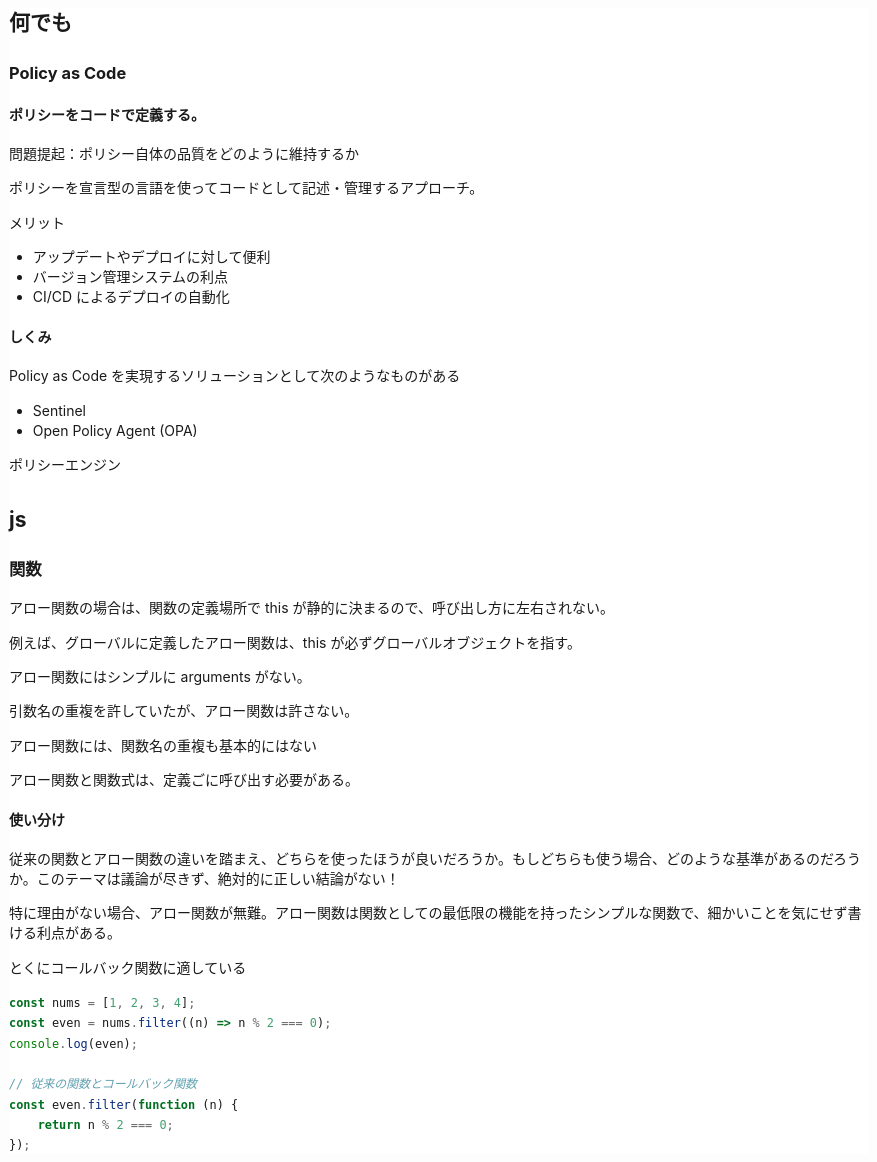 ## 何でも

### Policy as Code

#### ポリシーをコードで定義する。
問題提起：ポリシー自体の品質をどのように維持するか

ポリシーを宣言型の言語を使ってコードとして記述・管理するアプローチ。

メリット

- アップデートやデプロイに対して便利
- バージョン管理システムの利点
- CI/CD によるデプロイの自動化

#### しくみ
Policy as Code を実現するソリューションとして次のようなものがある

- Sentinel
- Open Policy Agent (OPA)

ポリシーエンジン


## js

### 関数
アロー関数の場合は、関数の定義場所で this が静的に決まるので、呼び出し方に左右されない。

例えば、グローバルに定義したアロー関数は、this が必ずグローバルオブジェクトを指す。

アロー関数にはシンプルに arguments がない。

引数名の重複を許していたが、アロー関数は許さない。

アロー関数には、関数名の重複も基本的にはない

アロー関数と関数式は、定義ごに呼び出す必要がある。

#### 使い分け
従来の関数とアロー関数の違いを踏まえ、どちらを使ったほうが良いだろうか。もしどちらも使う場合、どのような基準があるのだろうか。このテーマは議論が尽きず、絶対的に正しい結論がない！

特に理由がない場合、アロー関数が無難。アロー関数は関数としての最低限の機能を持ったシンプルな関数で、細かいことを気にせず書ける利点がある。

とくにコールバック関数に適している

``` javascript
const nums = [1, 2, 3, 4];
const even = nums.filter((n) => n % 2 === 0);
console.log(even);

// 従来の関数とコールバック関数
const even.filter(function (n) {
    return n % 2 === 0;
});
```
